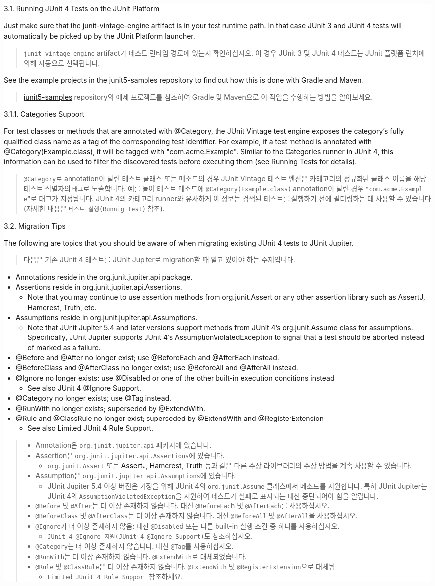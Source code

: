 3.1. Running JUnit 4 Tests on the JUnit Platform

Just make sure that the junit-vintage-engine artifact is in your test runtime path. In that case JUnit 3 and JUnit 4 tests will automatically be picked up by the JUnit Platform launcher.
>`junit-vintage-engine` artifact가 테스트 런타임 경로에 있는지 확인하십시오. 이 경우 JUnit 3 및 JUnit 4 테스트는 JUnit 플랫폼 런처에 의해 자동으로 선택됩니다.

See the example projects in the junit5-samples repository to find out how this is done with Gradle and Maven.
>[junit5-samples](https://github.com/junit-team/junit5-samples) repository의 예제 프로젝트를 참조하여 Gradle 및 Maven으로 이 작업을 수행하는 방법을 알아보세요.

3.1.1. Categories Support

For test classes or methods that are annotated with @Category, the JUnit Vintage test engine exposes the category’s fully qualified class name as a tag of the corresponding test identifier. For example, if a test method is annotated with @Category(Example.class), it will be tagged with "com.acme.Example". Similar to the Categories runner in JUnit 4, this information can be used to filter the discovered tests before executing them (see Running Tests for details).
>`@Category`로 annotation이 달린 테스트 클래스 또는 메소드의 경우 JUnit Vintage 테스트 엔진은 카테고리의 정규화된 클래스 이름을 해당 테스트 식별자의 `태그`로 노출합니다. 예를 들어 테스트 메소드에 `@Category(Example.class)` annotation이 달린 경우 `"com.acme.Example`"로 태그가 지정됩니다. JUnit 4의 카테고리 runner와 유사하게 이 정보는 검색된 테스트를 실행하기 전에 필터링하는 데 사용할 수 있습니다(자세한 내용은 `테스트 실행(Runnig Test)` 참조).

3.2. Migration Tips

The following are topics that you should be aware of when migrating existing JUnit 4 tests to JUnit Jupiter.
>다음은 기존 JUnit 4 테스트를 JUnit Jupiter로 migration할 때 알고 있어야 하는 주제입니다.

- Annotations reside in the org.junit.jupiter.api package.
- Assertions reside in org.junit.jupiter.api.Assertions.
    - Note that you may continue to use assertion methods from org.junit.Assert or any other assertion library such as AssertJ, Hamcrest, Truth, etc.
- Assumptions reside in org.junit.jupiter.api.Assumptions.
    - Note that JUnit Jupiter 5.4 and later versions support methods from JUnit 4’s org.junit.Assume class for assumptions. Specifically, JUnit Jupiter supports JUnit 4’s AssumptionViolatedException to signal that a test should be aborted instead of marked as a failure.
- @Before and @After no longer exist; use @BeforeEach and @AfterEach instead.
- @BeforeClass and @AfterClass no longer exist; use @BeforeAll and @AfterAll instead.
- @Ignore no longer exists: use @Disabled or one of the other built-in execution conditions instead
    - See also JUnit 4 @Ignore Support.
- @Category no longer exists; use @Tag instead.
- @RunWith no longer exists; superseded by @ExtendWith.
- @Rule and @ClassRule no longer exist; superseded by @ExtendWith and @RegisterExtension
    - See also Limited JUnit 4 Rule Support.

>- Annotation은 `org.junit.jupiter.api` 패키지에 있습니다.
>- Assertion은 `org.junit.jupiter.api.Assertions`에 있습니다.
>   - `org.junit.Assert` 또는 [AssertJ](https://joel-costigliola.github.io/assertj/), [Hamcrest](https://hamcrest.org/JavaHamcrest/), [Truth](https://truth.dev/) 등과 같은 다른 주장 라이브러리의 주장 방법을 계속 사용할 수 있습니다.
>- Assumption은 `org.junit.jupiter.api.Assumptions`에 있습니다.
>   - JUnit Jupiter 5.4 이상 버전은 가정을 위해 JUnit 4의 `org.junit.Assume` 클래스에서 메소드를 지원합니다. 특히 JUnit Jupiter는 JUnit 4의 `AssumptionViolatedException`을 지원하여 테스트가 실패로 표시되는 대신 중단되어야 함을 알립니다.
>- `@Before` 및 `@After`는 더 이상 존재하지 않습니다. 대신 `@BeforeEac`h 및 `@AfterEach`를 사용하십시오.
>- `@BeforeClass` 및 `@AfterClass`는 더 이상 존재하지 않습니다. 대신 `@BeforeAll` 및 `@AfterAll`을 사용하십시오.
>- `@Ignore`가 더 이상 존재하지 않음: 대신 `@Disable`d 또는 다른 built-in 실행 조건 중 하나를 사용하십시오.
>   - `JUnit 4 @Ignore 지원(JUnit 4 @Ignore Support)`도 참조하십시오.
>- `@Category`는 더 이상 존재하지 않습니다. 대신 `@Tag`를 사용하십시오.
>- `@RunWith`는 더 이상 존재하지 않습니다. `@ExtendWith`로 대체되었습니다.
>- `@Rule` 및 `@ClassRule`은 더 이상 존재하지 않습니다. `@ExtendWith` 및 `@RegisterExtension`으로 대체됨 
>   - `Limited JUnit 4 Rule Support` 참조하세요.
